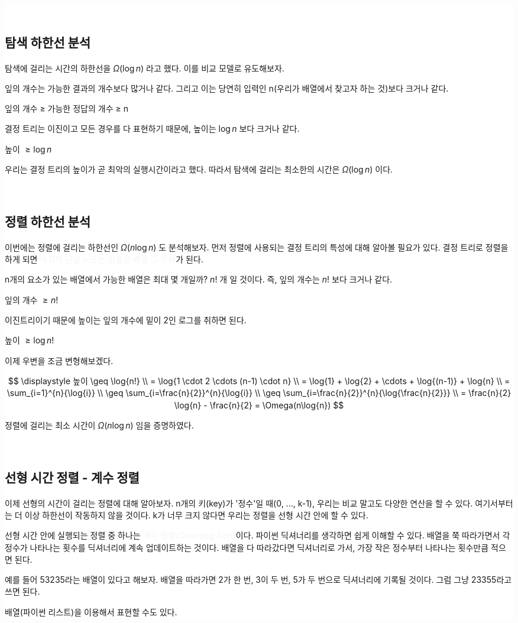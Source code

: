 <br/>

## 탐색 하한선 분석
탐색에 걸리는 시간의 하한선을 $\Omega(\log{n})$ 라고 했다. 이를 비교 모델로 유도해보자.

잎의 개수는 가능한 결과의 개수보다 많거나 같다. 그리고 이는 당연히 입력인 n(우리가 배열에서 찾고자 하는 것)보다 크거나 같다.

잎의 개수 $\geq$ 가능한 정답의 개수 $\geq$ n 

결정 트리는 이진이고 모든 경우를 다 표현하기 때문에, 높이는 $\log{n}$ 보다 크거나 같다.

높이 $\geq \log{n}$ 

우리는 결정 트리의 높이가 곧 최악의 실행시간이라고 했다. 따라서 탐색에 걸리는 최소한의 시간은 $\Omega(\log{n})$ 이다.

<br/>

## 정렬 하한선 분석
이번에는 정렬에 걸리는 하한선인 $\Omega(n\log{n})$ 도 분석해보자. 먼저 정렬에 사용되는 결정 트리의 특성에 대해 알아볼 필요가 있다. 결정 트리로 정렬을 하게 되면 <span style="color:#F5F5F7">마지막 단말 노드는 정렬된 배열 그 자체</span>가 된다.

n개의 요소가 있는 배열에서 가능한 배열은 최대 몇 개일까? $n!$ 개 일 것이다. 즉, 잎의 개수는 $n!$ 보다 크거나 같다.

잎의 개수 $\geq n!$

이진트리이기 때문에 높이는 잎의 개수에 밑이 2인 로그를 취하면 된다.

높이 $\geq \log{n!}$

이제 우변을 조금 변형해보겠다.

$$ \displaystyle
높이 \geq \log{n!} \\
= \log{1 \cdot 2 \cdots (n-1) \cdot n} \\
= \log{1} + \log{2} + \cdots + \log{(n-1)} + \log{n} \\
= \sum_{i=1}^{n}{\log{i}} \\
\geq \sum_{i=\frac{n}{2}}^{n}{\log{i}} \\
\geq \sum_{i=\frac{n}{2}}^{n}{\log{\frac{n}{2}}} \\
= \frac{n}{2} \log{n} - \frac{n}{2} = \Omega(n\log{n})
$$

정렬에 걸리는 최소 시간이 $\Omega(n\log{n})$ 임을 증명하였다.

<br/>

## 선형 시간 정렬 - 계수 정렬
이제 선형의 시간이 걸리는 정렬에 대해 알아보자. n개의 키(key)가 '정수'일 때(0, ..., k-1), 우리는 비교 말고도 다양한 연산을 할 수 있다. 여기서부터는 더 이상 하한선이 작동하지 않을 것이다. k가 너무 크지 않다면 우리는 정렬을 선형 시간 안에 할 수 있다.

선형 시간 안에 실행되는 정렬 중 하나는 <span style="color:#F5F5F7">계수 정렬(Counting Sort)</span>이다. 파이썬 딕셔너리를 생각하면 쉽게 이해할 수 있다. 배열을 쭉 따라가면서 각 정수가 나타나는 횟수를 딕셔너리에 계속 업데이트하는 것이다. 배열을 다 따라갔다면 딕셔너리로 가서, 가장 작은 정수부터 나타나는 횟수만큼 적으면 된다. 

예를 들어 53235라는 배열이 있다고 해보자. 배열을 따라가면 2가 한 번, 3이 두 번, 5가 두 번으로 딕셔너리에 기록될 것이다. 그럼 그냥 23355라고 쓰면 된다.

배열(파이썬 리스트)을 이용해서 표현할 수도 있다. 
